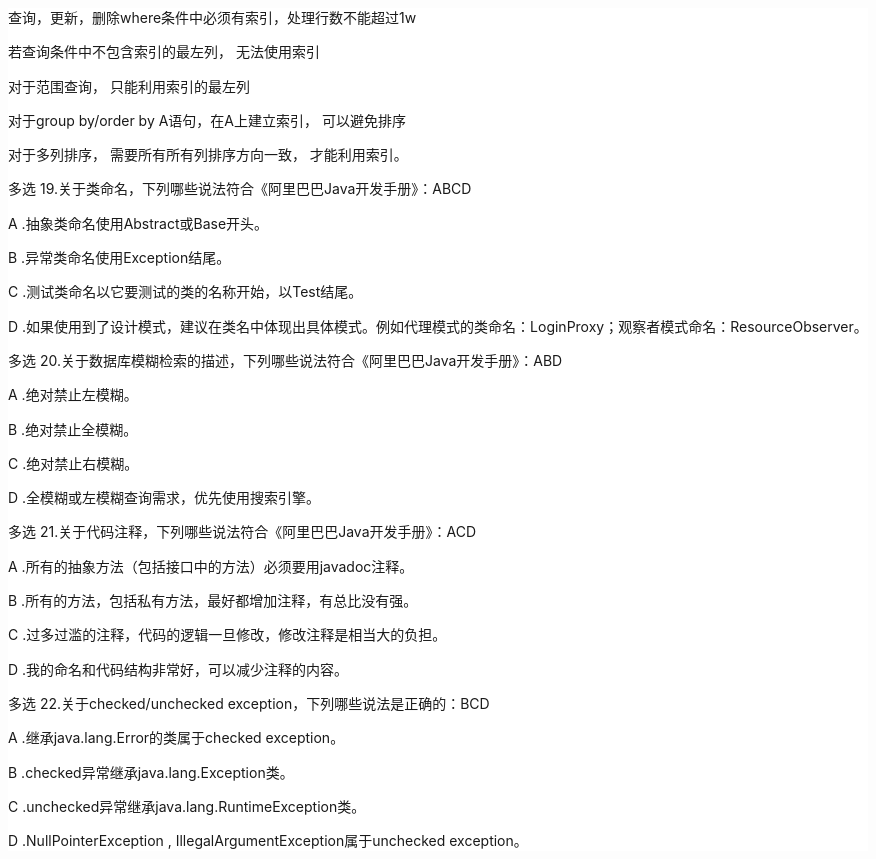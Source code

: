    查询，更新，删除where条件中必须有索引，处理行数不能超过1w

   若查询条件中不包含索引的最左列， 无法使用索引

   对于范围查询， 只能利用索引的最左列

   对于group by/order by A语句，在A上建立索引， 可以避免排序

   对于多列排序， 需要所有所有列排序方向一致， 才能利用索引。

 

 

多选 19.关于类命名，下列哪些说法符合《阿里巴巴Java开发手册》：ABCD

 A .抽象类命名使用Abstract或Base开头。

 B .异常类命名使用Exception结尾。

 C .测试类命名以它要测试的类的名称开始，以Test结尾。

 D .如果使用到了设计模式，建议在类名中体现出具体模式。例如代理模式的类命名：LoginProxy；观察者模式命名：ResourceObserver。

 

 

 

 

多选 20.关于数据库模糊检索的描述，下列哪些说法符合《阿里巴巴Java开发手册》：ABD

 A .绝对禁止左模糊。

 B .绝对禁止全模糊。

 C .绝对禁止右模糊。

 D .全模糊或左模糊查询需求，优先使用搜索引擎。

 

 

多选 21.关于代码注释，下列哪些说法符合《阿里巴巴Java开发手册》：ACD

 A .所有的抽象方法（包括接口中的方法）必须要用javadoc注释。

 B .所有的方法，包括私有方法，最好都增加注释，有总比没有强。

 C .过多过滥的注释，代码的逻辑一旦修改，修改注释是相当大的负担。

 D .我的命名和代码结构非常好，可以减少注释的内容。

 

 

多选 22.关于checked/unchecked exception，下列哪些说法是正确的：BCD

 A .继承java.lang.Error的类属于checked exception。

 B .checked异常继承java.lang.Exception类。

 C .unchecked异常继承java.lang.RuntimeException类。

 D .NullPointerException , IllegalArgumentException属于unchecked exception。

 
